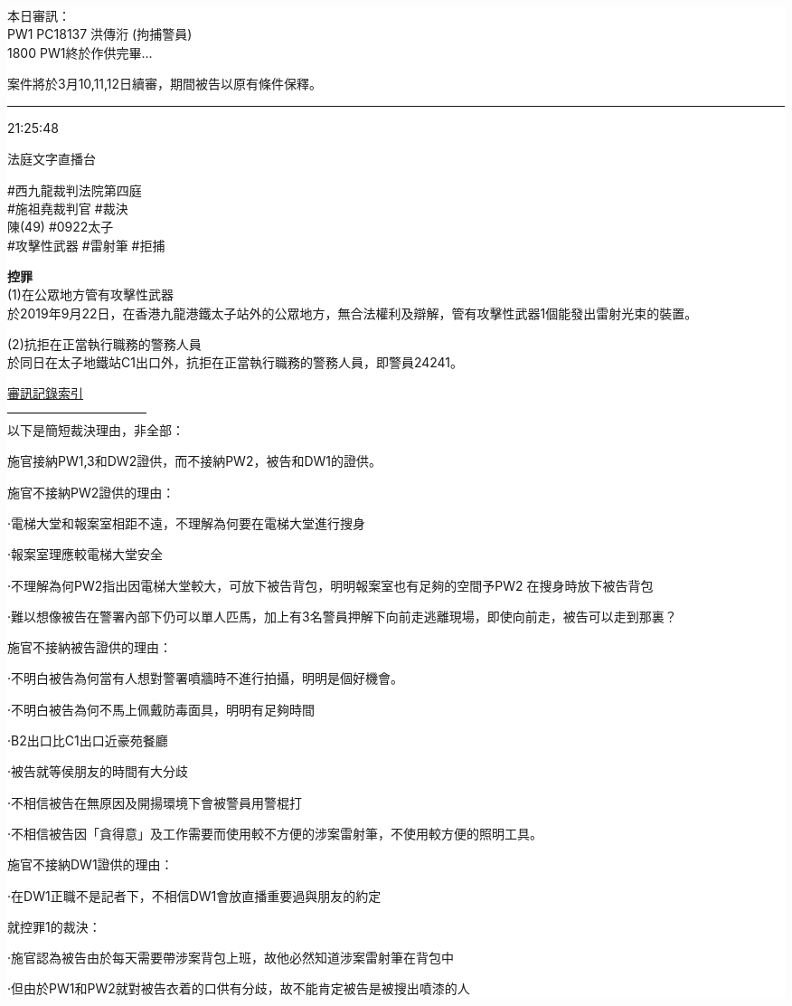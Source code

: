 本日審訊：  
PW1 PC18137 洪傳洐 (拘捕警員)  
1800 PW1終於作供完畢...  
  
案件將於3月10,11,12日續審，期間被告以原有條件保釋。

---
      
21:25:48

法庭文字直播台

\#西九龍裁判法院第四庭  
\#施祖堯裁判官 \#裁決  
陳(49) \#0922太子  
\#攻擊性武器 \#雷射筆 \#拒捕  
  
**控罪**  
(1)在公眾地方管有攻擊性武器  
於2019年9月22日，在香港九龍港鐵太子站外的公眾地方，無合法權利及辯解，管有攻擊性武器1個能發出雷射光束的裝置。  
  
(2)抗拒在正當執行職務的警務人員  
於同日在太子地鐵站C1出口外，抗拒在正當執行職務的警務人員，即警員24241。  
  
[審訊記錄索引](https://t.me/youarenotalonehk_live/12010)  
———————————  
以下是簡短裁決理由，非全部：  
  
施官接納PW1,3和DW2證供，而不接納PW2，被告和DW1的證供。  
  
施官不接納PW2證供的理由：  
  
·電梯大堂和報案室相距不遠，不理解為何要在電梯大堂進行搜身  
  
·報案室理應較電梯大堂安全  
  
·不理解為何PW2指出因電梯大堂較大，可放下被告背包，明明報案室也有足夠的空間予PW2 在搜身時放下被告背包  
  
·難以想像被告在警署內部下仍可以單人匹馬，加上有3名警員押解下向前走逃離現場，即使向前走，被告可以走到那裏？  
  
施官不接納被告證供的理由：  
  
·不明白被告為何當有人想對警署噴牆時不進行拍攝，明明是個好機會。  
  
·不明白被告為何不馬上佩戴防毒面具，明明有足夠時間  
  
·B2出口比C1出口近豪苑餐廳  
  
·被告就等侯朋友的時間有大分歧  
  
·不相信被告在無原因及開揚環境下會被警員用警棍打  
  
·不相信被告因「貪得意」及工作需要而使用較不方便的涉案雷射筆，不使用較方便的照明工具。  
  
施官不接納DW1證供的理由：  
  
·在DW1正職不是記者下，不相信DW1會放直播重要過與朋友的約定  
  
就控罪1的裁決：  
  
·施官認為被告由於每天需要帶涉案背包上班，故他必然知道涉案雷射筆在背包中  
  
·但由於PW1和PW2就對被告衣着的口供有分歧，故不能肯定被告是被搜出噴漆的人  
  